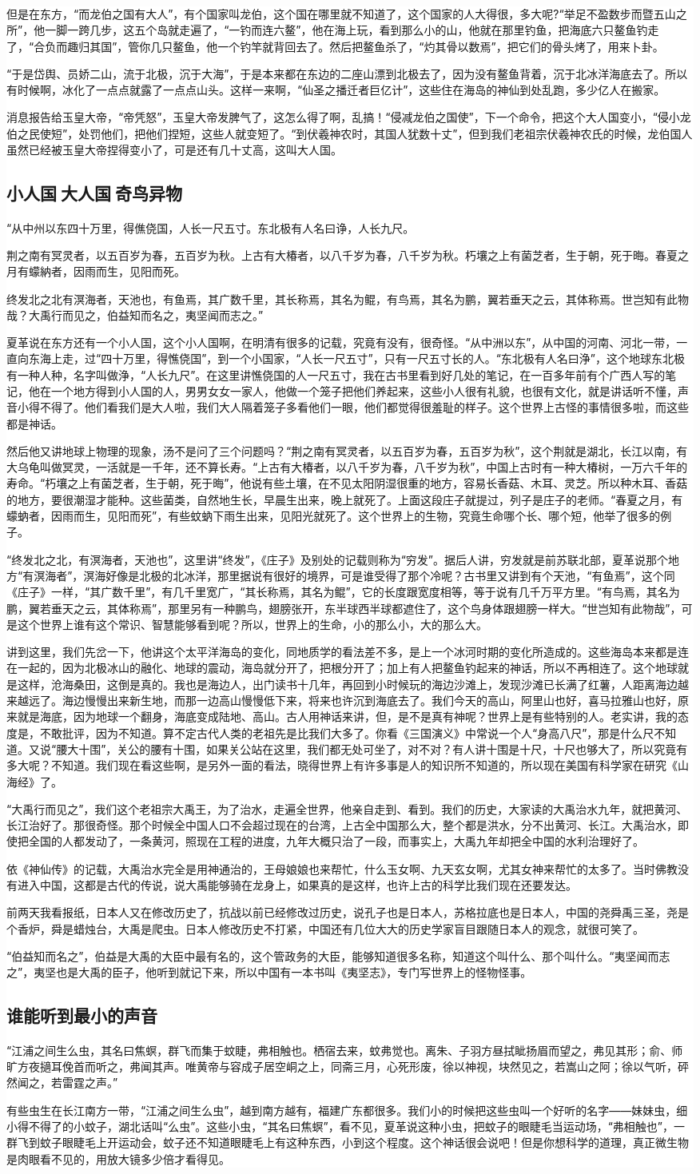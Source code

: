但是在东方，“而龙伯之国有大人”，有个国家叫龙伯，这个国在哪里就不知道了，这个国家的人大得很，多大呢?“举足不盈数步而暨五山之所”，他一脚一跨几步，这五个岛就走遍了，“一钓而连六鳌”，他在海上玩，看到那么小的山，他就在那里钓鱼，把海底六只鳌鱼钓走了，“合负而趣归其国”，管你几只鳌鱼，他一个钓竿就背回去了。然后把鳌鱼杀了，“灼其骨以数焉”，把它们的骨头烤了，用来卜卦。

“于是岱舆、员娇二山，流于北极，沉于大海”，于是本来都在东边的二座山漂到北极去了，因为没有鳌鱼背着，沉于北冰洋海底去了。所以有时候啊，冰化了一点点就露了一点点山头。这样一来啊，“仙圣之播迁者巨亿计”，这些住在海岛的神仙到处乱跑，多少亿人在搬家。

消息报告给玉皇大帝，“帝凭怒”，玉皇大帝发脾气了，这怎么得了啊，乱搞！“侵减龙伯之国使”，下一个命令，把这个大人国变小，“侵小龙伯之民使短”，处罚他们，把他们捏短，这些人就变短了。“到伏羲神农时，其国人犹数十丈”，但到我们老祖宗伏羲神农氏的时候，龙伯国人虽然已经被玉皇大帝捏得变小了，可是还有几十丈高，这叫大人国。

## 小人国 大人国 奇鸟异物

“从中州以东四十万里，得僬侥国，人长一尺五寸。东北极有人名曰诤，人长九尺。

荆之南有冥灵者，以五百岁为春，五百岁为秋。上古有大椿者，以八千岁为春，八千岁为秋。朽壤之上有菌芝者，生于朝，死于晦。春夏之月有蠓納者，因雨而生，见阳而死。

终发北之北有溟海者，天池也，有鱼焉，其广数千里，其长称焉，其名为鲲，有鸟焉，其名为鹏，翼若垂天之云，其体称焉。世岂知有此物哉？大禹行而见之，伯益知而名之，夷坚闻而志之。”

夏革说在东方还有一个小人国，这个小人国啊，在明清有很多的记载，究竟有没有，很奇怪。“从中洲以东”，从中国的河南、河北一带，一直向东海上走，过“四十万里，得憔侥国”，到一个小国家，“人长一尺五寸”，只有一尺五寸长的人。“东北极有人名曰浄”，这个地球东北极有一种人种，名字叫做浄，“人长九尺”。在这里讲憔侥国的人一尺五寸，我在古书里看到好几处的笔记，在一百多年前有个广西人写的笔记，他在一个地方得到小人国的人，男男女女一家人，他做一个笼子把他们养起来，这些小人很有礼貌，也很有文化，就是讲话听不懂，声音小得不得了。他们看我们是大人啦，我们大人隔着笼子多看他们一眼，他们都觉得很羞耻的样子。这个世界上古怪的事情很多啦，而这些都是神话。

然后他又讲地球上物理的现象，汤不是问了三个问题吗？“荆之南有冥灵者，以五百岁为春，五百岁为秋”，这个荆就是湖北，长江以南，有大乌龟叫做冥灵，一活就是一千年，还不算长寿。“上古有大椿者，以八千岁为春，八千岁为秋”，中国上古时有一种大椿树，一万六千年的寿命。“朽壤之上有菌芝者，生于朝，死于晦”，他说有些土壤，在不见太阳阴湿很重的地方，容易长香菇、木耳、灵芝。所以种木耳、香菇的地方，要很潮湿才能种。这些菌类，自然地生长，早晨生出来，晚上就死了。上面这段庄子就提过，列子是庄子的老师。“春夏之月，有蠓蚋者，因雨而生，见阳而死”，有些蚊蚋下雨生出来，见阳光就死了。这个世界上的生物，究竟生命哪个长、哪个短，他举了很多的例子。

“终发北之北，有溟海者，天池也”，这里讲“终发”，《庄子》及别处的记载则称为“穷发”。据后人讲，穷发就是前苏联北部，夏革说那个地方“有溟海者”，溟海好像是北极的北冰洋，那里据说有很好的境界，可是谁受得了那个冷呢？古书里又讲到有个天池，“有鱼焉”，这个同《庄子》一样，“其广数千里”，有几千里宽广，“其长称焉，其名为鲲”，它的长度跟宽度相等，等于说有几千万平方里。“有鸟焉，其名为鹏，翼若垂天之云，其体称焉”，那里另有一种鹏鸟，翅膀张开，东半球西半球都遮住了，这个鸟身体跟翅膀一样大。“世岂知有此物哉”，可是这个世界上谁有这个常识、智慧能够看到呢？所以，世界上的生命，小的那么小，大的那么大。

讲到这里，我们先岔一下，他讲这个太平洋海岛的变化，同地质学的看法差不多，是上一个冰河时期的变化所造成的。这些海岛本来都是连在一起的，因为北极冰山的融化、地球的震动，海岛就分开了，把根分开了；加上有人把鳌鱼钓起来的神话，所以不再相连了。这个地球就是这样，沧海桑田，这倒是真的。我也是海边人，出门读书十几年，再回到小时候玩的海边沙滩上，发现沙滩已长满了红薯，人距离海边越来越远了。海边慢慢出来新生地，而那一边高山慢慢低下来，将来也许沉到海底去了。我们今天的高山，阿里山也好，喜马拉雅山也好，原来就是海底，因为地球一个翻身，海底变成陆地、高山。古人用神话来讲，但，是不是真有神呢？世界上是有些特别的人。老实讲，我的态度是，不敢批评，因为不知道。算不定古代人类的老祖先是比我们大多了。你看《三国演义》中常说一个人“身高八尺”，那是什么尺不知道。又说“腰大十围”，关公的腰有十围，如果关公站在这里，我们都无处可坐了，对不对？有人讲十围是十尺，十尺也够大了，所以究竟有多大呢？不知道。我们现在看这些啊，是另外一面的看法，晓得世界上有许多事是人的知识所不知道的，所以现在美国有科学家在研究《山海经》了。

“大禹行而见之”，我们这个老祖宗大禹王，为了治水，走遍全世界，他亲自走到、看到。我们的历史，大家读的大禹治水九年，就把黄河、长江治好了。那很奇怪。那个时候全中国人口不会超过现在的台湾，上古全中国那么大，整个都是洪水，分不出黄河、长江。大禹治水，即使把全国的人都发动了，一条黄河，照现在工程的进度，九年大概只治了一段，而事实上，大禹九年却把全中国的水利治理好了。

依《神仙传》的记载，大禹治水完全是用神通治的，王母娘娘也来帮忙，什么玉女啊、九天玄女啊，尤其女神来帮忙的太多了。当时佛教没有进入中国，这都是古代的传说，说大禹能够骑在龙身上，如果真的是这样，也许上古的科学比我们现在还要发达。

前两天我看报纸，日本人又在修改历史了，抗战以前已经修改过历史，说孔子也是日本人，苏格拉底也是日本人，中国的尧舜禹三圣，尧是个香炉，舜是蜡烛台，大禹是爬虫。日本人修改历史不打紧，中国还有几位大大的历史学家盲目跟随日本人的观念，就很可笑了。

“伯益知而名之”，伯益是大禹的大臣中最有名的，这个管政务的大臣，能够知道很多名称，知道这个叫什么、那个叫什么。“夷坚闻而志之”，夷坚也是大禹的臣子，他听到就记下来，所以中国有一本书叫《夷坚志》，专门写世界上的怪物怪事。

## 谁能听到最小的声音

“江浦之间生么虫，其名曰焦螟，群飞而集于蚊睫，弗相触也。栖宿去来，蚊弗觉也。离朱、子羽方昼拭眦扬眉而望之，弗见其形；俞、师旷方夜擿耳俛首而听之，弗闻其声。唯黄帝与容成子居空峒之上，同斋三月，心死形废，徐以神视，块然见之，若嵩山之阿；徐以气听，砰然闻之，若雷霆之声。”

有些虫生在长江南方一带，“江浦之间生么虫”，越到南方越有，福建广东都很多。我们小的时候把这些虫叫一个好听的名字——妹妹虫，细小得不得了的小蚊子，湖北话叫“么虫”。这些小虫，“其名曰焦螟”，看不见，夏革说这种小虫，把蚊子的眼睫毛当运动场，“弗相触也”，一群飞到蚊子眼睫毛上开运动会，蚊子还不知道眼睫毛上有这种东西，小到这个程度。这个神话很会说吧！但是你想科学的道理，真正微生物是肉眼看不见的，用放大镜多少倍才看得见。
